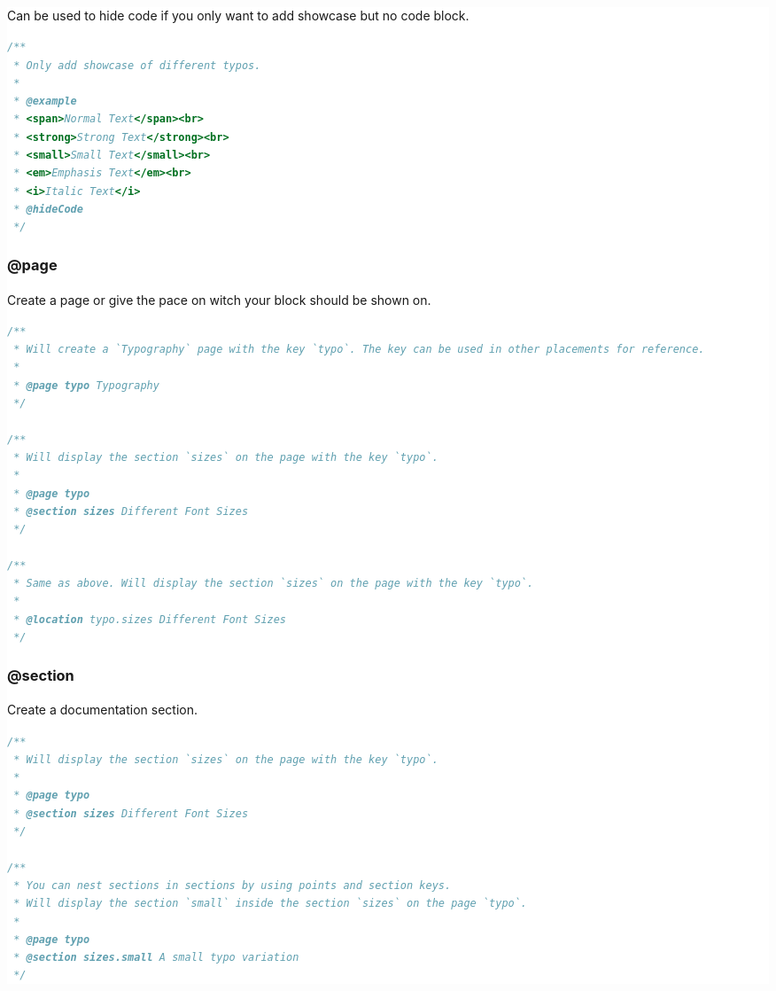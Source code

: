 Can be used to hide code if you only want to add showcase but no code block.

```js
/**
 * Only add showcase of different typos.
 *
 * @example
 * <span>Normal Text</span><br>
 * <strong>Strong Text</strong><br>
 * <small>Small Text</small><br>
 * <em>Emphasis Text</em><br>
 * <i>Italic Text</i>
 * @hideCode
 */
```

### @page

Create a page or give the pace on witch your block should be shown on.

```js
/**
 * Will create a `Typography` page with the key `typo`. The key can be used in other placements for reference.
 *
 * @page typo Typography
 */

/**
 * Will display the section `sizes` on the page with the key `typo`.
 *
 * @page typo
 * @section sizes Different Font Sizes
 */

/**
 * Same as above. Will display the section `sizes` on the page with the key `typo`.
 *
 * @location typo.sizes Different Font Sizes
 */
```

### @section

Create a documentation section.

```js
/**
 * Will display the section `sizes` on the page with the key `typo`.
 *
 * @page typo
 * @section sizes Different Font Sizes
 */

/**
 * You can nest sections in sections by using points and section keys.
 * Will display the section `small` inside the section `sizes` on the page `typo`.
 *
 * @page typo
 * @section sizes.small A small typo variation
 */
```
